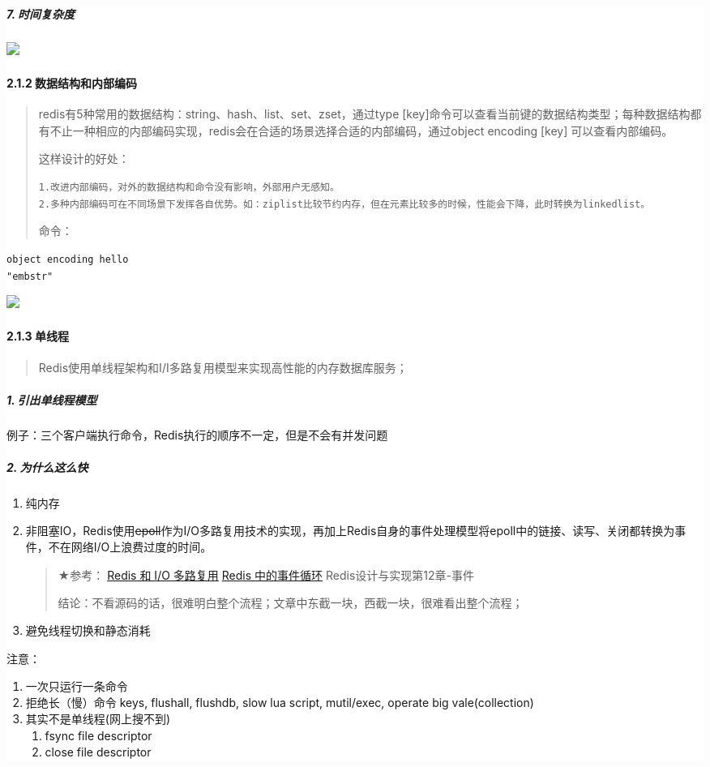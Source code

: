 ##### 7. 时间复杂度

![](https://ws1.sinaimg.cn/large/8747d788gy1frqbf4x5e7j218m0r04fy.jpg)

#### 2.1.2 数据结构和内部编码

> redis有5种常用的数据结构：string、hash、list、set、zset，通过type [key]命令可以查看当前键的数据结构类型；每种数据结构都有不止一种相应的内部编码实现，redis会在合适的场景选择合适的内部编码，通过object encoding [key] 可以查看内部编码。
>
> 这样设计的好处：
>
> ```
> 1.改进内部编码，对外的数据结构和命令没有影响，外部用户无感知。
> 2.多种内部编码可在不同场景下发挥各自优势。如：ziplist比较节约内存，但在元素比较多的时候，性能会下降，此时转换为linkedlist。
> ```
>
> 命令：

```
object encoding hello
"embstr"
```

![](https://sfault-image.b0.upaiyun.com/186/825/1868251457-5ac3a4d996c3e)

#### 2.1.3 单线程

> Redis使用单线程架构和I/I多路复用模型来实现高性能的内存数据库服务；

##### 1. 引出单线程模型

例子：三个客户端执行命令，Redis执行的顺序不一定，但是不会有并发问题

##### 2. 为什么这么快

1. 纯内存

2. 非阻塞IO，Redis使用~~epoll~~作为I/O多路复用技术的实现，再加上Redis自身的事件处理模型将epoll中的链接、读写、关闭都转换为事件，不在网络I/O上浪费过度的时间。

   > ★参考：
   > [Redis 和 I/O 多路复用](https://draveness.me/redis-io-multiplexing)
   > [Redis 中的事件循环](https://draveness.me/redis-eventloop)
   > Redis设计与实现第12章-事件
   >
   > 结论：不看源码的话，很难明白整个流程；文章中东截一块，西截一块，很难看出整个流程；

3. 避免线程切换和静态消耗

注意：

1. 一次只运行一条命令
2. 拒绝长（慢）命令
   keys, flushall, flushdb, slow lua script, mutil/exec, operate big vale(collection)
3. 其实不是单线程(网上搜不到)
   1. fsync file descriptor
   2. close file descriptor
